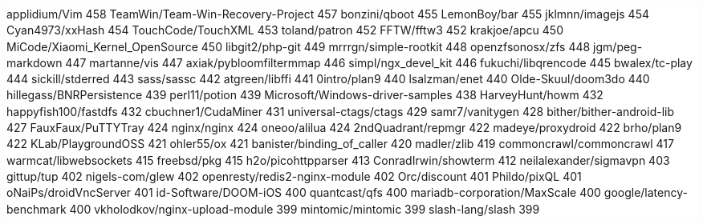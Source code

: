 applidium/Vim                              458
TeamWin/Team-Win-Recovery-Project          457
bonzini/qboot                              455
LemonBoy/bar                               455
jklmnn/imagejs                             454
Cyan4973/xxHash                            454
TouchCode/TouchXML                         453
toland/patron                              452
FFTW/fftw3                                 452
krakjoe/apcu                               450
MiCode/Xiaomi_Kernel_OpenSource            450
libgit2/php-git                            449
mrrrgn/simple-rootkit                      448
openzfsonosx/zfs                           448
jgm/peg-markdown                           447
martanne/vis                               447
axiak/pybloomfiltermmap                    446
simpl/ngx_devel_kit                        446
fukuchi/libqrencode                        445
bwalex/tc-play                             444
sickill/stderred                           443
sass/sassc                                 442
atgreen/libffi                             441
0intro/plan9                               440
lsalzman/enet                              440
Olde-Skuul/doom3do                         440
hillegass/BNRPersistence                   439
perl11/potion                              439
Microsoft/Windows-driver-samples           438
HarveyHunt/howm                            432
happyfish100/fastdfs                       432
cbuchner1/CudaMiner                        431
universal-ctags/ctags                      429
samr7/vanitygen                            428
bither/bither-android-lib                  427
FauxFaux/PuTTYTray                         424
nginx/nginx                                424
oneoo/alilua                               424
2ndQuadrant/repmgr                         422
madeye/proxydroid                          422
brho/plan9                                 422
KLab/PlaygroundOSS                         421
ohler55/ox                                 421
banister/binding_of_caller                 420
madler/zlib                                419
commoncrawl/commoncrawl                    417
warmcat/libwebsockets                      415
freebsd/pkg                                415
h2o/picohttpparser                         413
ConradIrwin/showterm                       412
neilalexander/sigmavpn                     403
gittup/tup                                 402
nigels-com/glew                            402
openresty/redis2-nginx-module              402
Orc/discount                               401
Phildo/pixQL                               401
oNaiPs/droidVncServer                      401
id-Software/DOOM-iOS                       400
quantcast/qfs                              400
mariadb-corporation/MaxScale               400
google/latency-benchmark                   400
vkholodkov/nginx-upload-module             399
mintomic/mintomic                          399
slash-lang/slash                           399